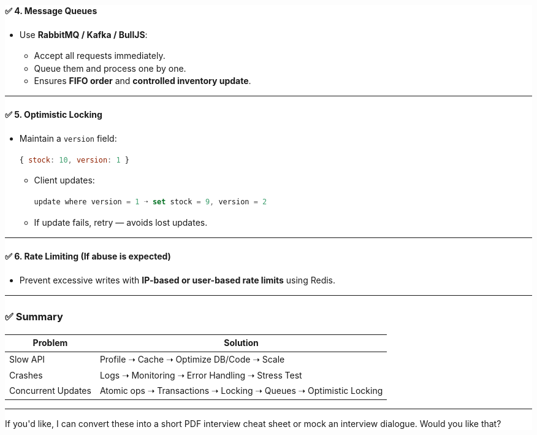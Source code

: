 
#### ✅ 4. **Message Queues**

* Use **RabbitMQ / Kafka / BullJS**:

  * Accept all requests immediately.
  * Queue them and process one by one.
  * Ensures **FIFO order** and **controlled inventory update**.

---

#### ✅ 5. **Optimistic Locking**

* Maintain a `version` field:

  ```js
  { stock: 10, version: 1 }
  ```

  * Client updates:

    ```js
    update where version = 1 ➝ set stock = 9, version = 2
    ```
  * If update fails, retry — avoids lost updates.

---

#### ✅ 6. **Rate Limiting (If abuse is expected)**

* Prevent excessive writes with **IP-based or user-based rate limits** using Redis.

---

### ✅ Summary

| Problem            | Solution                                                          |
| ------------------ | ----------------------------------------------------------------- |
| Slow API           | Profile ➝ Cache ➝ Optimize DB/Code ➝ Scale                        |
| Crashes            | Logs ➝ Monitoring ➝ Error Handling ➝ Stress Test                  |
| Concurrent Updates | Atomic ops ➝ Transactions ➝ Locking ➝ Queues ➝ Optimistic Locking |

---

If you'd like, I can convert these into a short PDF interview cheat sheet or mock an interview dialogue. Would you like that?


